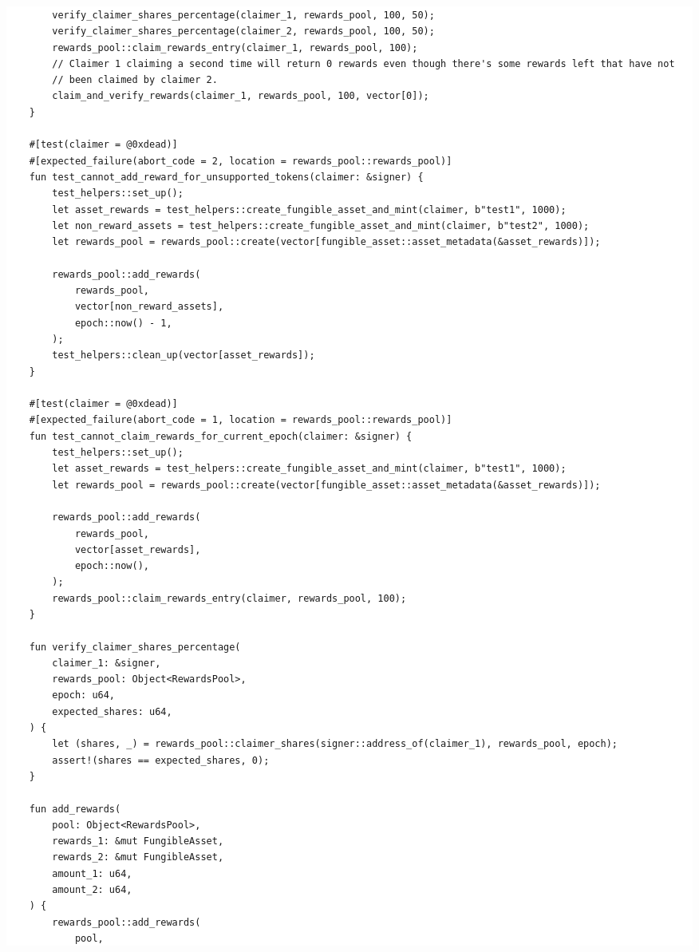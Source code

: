 ```
        verify_claimer_shares_percentage(claimer_1, rewards_pool, 100, 50);
        verify_claimer_shares_percentage(claimer_2, rewards_pool, 100, 50);
        rewards_pool::claim_rewards_entry(claimer_1, rewards_pool, 100);
        // Claimer 1 claiming a second time will return 0 rewards even though there's some rewards left that have not
        // been claimed by claimer 2.
        claim_and_verify_rewards(claimer_1, rewards_pool, 100, vector[0]);
    }

    #[test(claimer = @0xdead)]
    #[expected_failure(abort_code = 2, location = rewards_pool::rewards_pool)]
    fun test_cannot_add_reward_for_unsupported_tokens(claimer: &signer) {
        test_helpers::set_up();
        let asset_rewards = test_helpers::create_fungible_asset_and_mint(claimer, b"test1", 1000);
        let non_reward_assets = test_helpers::create_fungible_asset_and_mint(claimer, b"test2", 1000);
        let rewards_pool = rewards_pool::create(vector[fungible_asset::asset_metadata(&asset_rewards)]);

        rewards_pool::add_rewards(
            rewards_pool,
            vector[non_reward_assets],
            epoch::now() - 1,
        );
        test_helpers::clean_up(vector[asset_rewards]);
    }

    #[test(claimer = @0xdead)]
    #[expected_failure(abort_code = 1, location = rewards_pool::rewards_pool)]
    fun test_cannot_claim_rewards_for_current_epoch(claimer: &signer) {
        test_helpers::set_up();
        let asset_rewards = test_helpers::create_fungible_asset_and_mint(claimer, b"test1", 1000);
        let rewards_pool = rewards_pool::create(vector[fungible_asset::asset_metadata(&asset_rewards)]);

        rewards_pool::add_rewards(
            rewards_pool,
            vector[asset_rewards],
            epoch::now(),
        );
        rewards_pool::claim_rewards_entry(claimer, rewards_pool, 100);
    }

    fun verify_claimer_shares_percentage(
        claimer_1: &signer,
        rewards_pool: Object<RewardsPool>,
        epoch: u64,
        expected_shares: u64,
    ) {
        let (shares, _) = rewards_pool::claimer_shares(signer::address_of(claimer_1), rewards_pool, epoch);
        assert!(shares == expected_shares, 0);
    }

    fun add_rewards(
        pool: Object<RewardsPool>,
        rewards_1: &mut FungibleAsset,
        rewards_2: &mut FungibleAsset,
        amount_1: u64,
        amount_2: u64,
    ) {
        rewards_pool::add_rewards(
            pool,
```